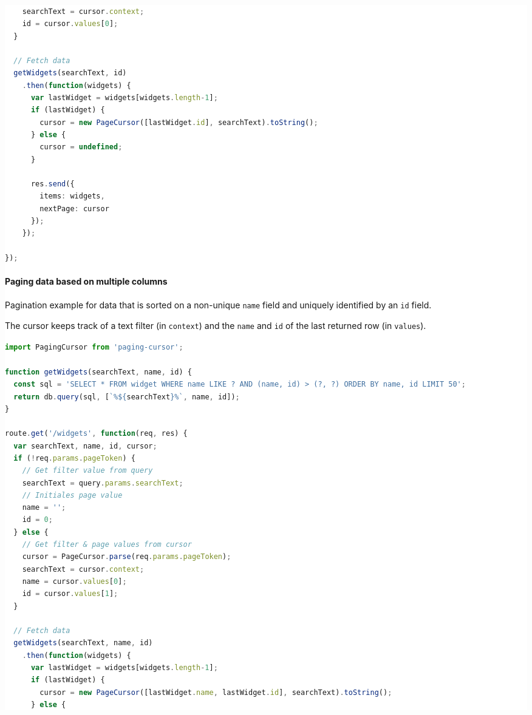 ```typescript
    searchText = cursor.context;
    id = cursor.values[0];
  }
  
  // Fetch data
  getWidgets(searchText, id)
    .then(function(widgets) {
      var lastWidget = widgets[widgets.length-1];
      if (lastWidget) {
        cursor = new PageCursor([lastWidget.id], searchText).toString();
      } else {
        cursor = undefined;
      }

      res.send({
        items: widgets,
        nextPage: cursor
      });
    });
  
});
```



#### Paging data based on multiple columns

Pagination example for data that is sorted on a non-unique `name` field and uniquely identified by an `id` field.

The cursor keeps track of a text filter (in `context`) and the `name` and `id` of the last returned row (in `values`). 

```typescript
import PagingCursor from 'paging-cursor';

function getWidgets(searchText, name, id) {
  const sql = 'SELECT * FROM widget WHERE name LIKE ? AND (name, id) > (?, ?) ORDER BY name, id LIMIT 50';
  return db.query(sql, [`%${searchText}%`, name, id]);
}

route.get('/widgets', function(req, res) {
  var searchText, name, id, cursor;
  if (!req.params.pageToken) {
    // Get filter value from query
    searchText = query.params.searchText;
    // Initiales page value
    name = '';
    id = 0;
  } else {  
    // Get filter & page values from cursor
    cursor = PageCursor.parse(req.params.pageToken);
    searchText = cursor.context;
    name = cursor.values[0];
    id = cursor.values[1];
  }
  
  // Fetch data
  getWidgets(searchText, name, id)
    .then(function(widgets) {
      var lastWidget = widgets[widgets.length-1];
      if (lastWidget) {
        cursor = new PageCursor([lastWidget.name, lastWidget.id], searchText).toString();
      } else {
```